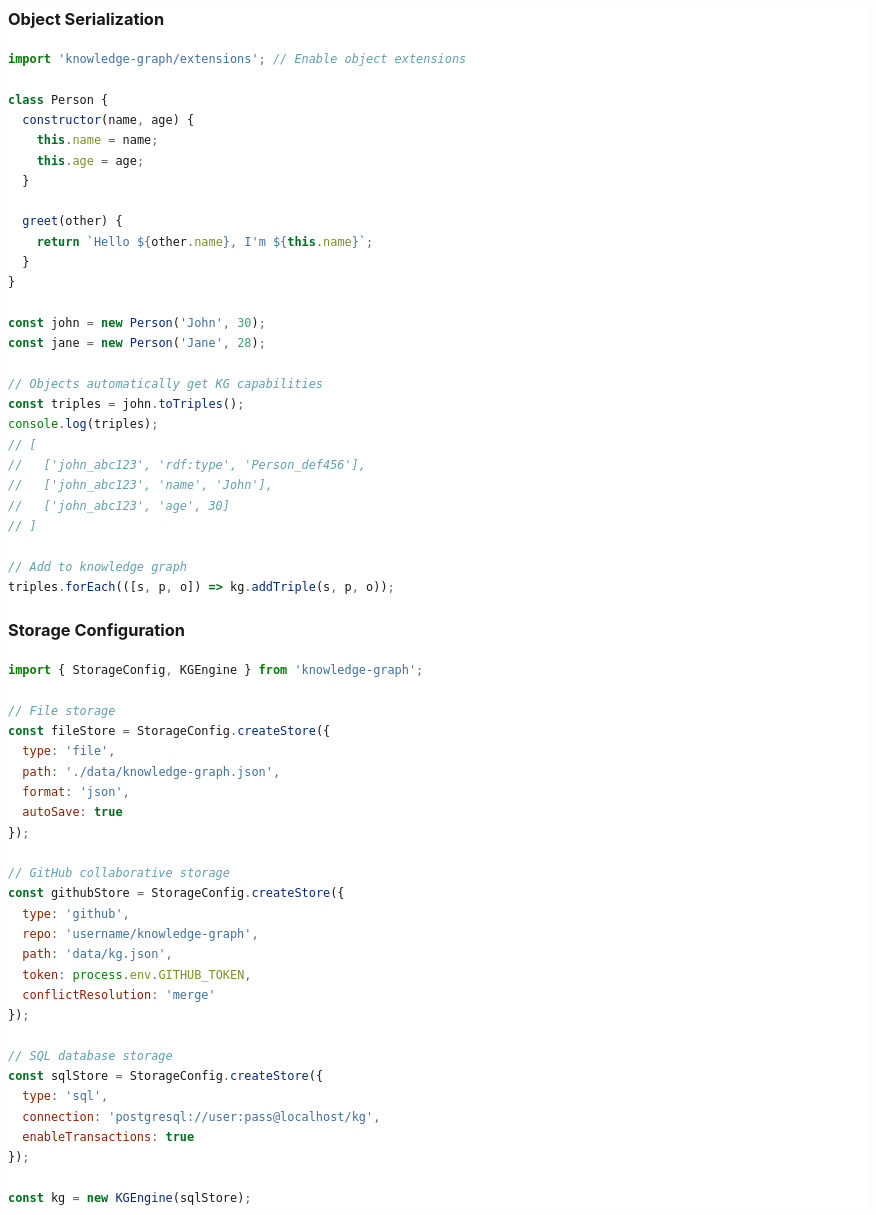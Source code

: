 ### Object Serialization

```javascript
import 'knowledge-graph/extensions'; // Enable object extensions

class Person {
  constructor(name, age) {
    this.name = name;
    this.age = age;
  }
  
  greet(other) {
    return `Hello ${other.name}, I'm ${this.name}`;
  }
}

const john = new Person('John', 30);
const jane = new Person('Jane', 28);

// Objects automatically get KG capabilities
const triples = john.toTriples();
console.log(triples);
// [
//   ['john_abc123', 'rdf:type', 'Person_def456'],
//   ['john_abc123', 'name', 'John'],
//   ['john_abc123', 'age', 30]
// ]

// Add to knowledge graph
triples.forEach(([s, p, o]) => kg.addTriple(s, p, o));
```

### Storage Configuration

```javascript
import { StorageConfig, KGEngine } from 'knowledge-graph';

// File storage
const fileStore = StorageConfig.createStore({
  type: 'file',
  path: './data/knowledge-graph.json',
  format: 'json',
  autoSave: true
});

// GitHub collaborative storage
const githubStore = StorageConfig.createStore({
  type: 'github',
  repo: 'username/knowledge-graph',
  path: 'data/kg.json',
  token: process.env.GITHUB_TOKEN,
  conflictResolution: 'merge'
});

// SQL database storage
const sqlStore = StorageConfig.createStore({
  type: 'sql',
  connection: 'postgresql://user:pass@localhost/kg',
  enableTransactions: true
});

const kg = new KGEngine(sqlStore);
```
